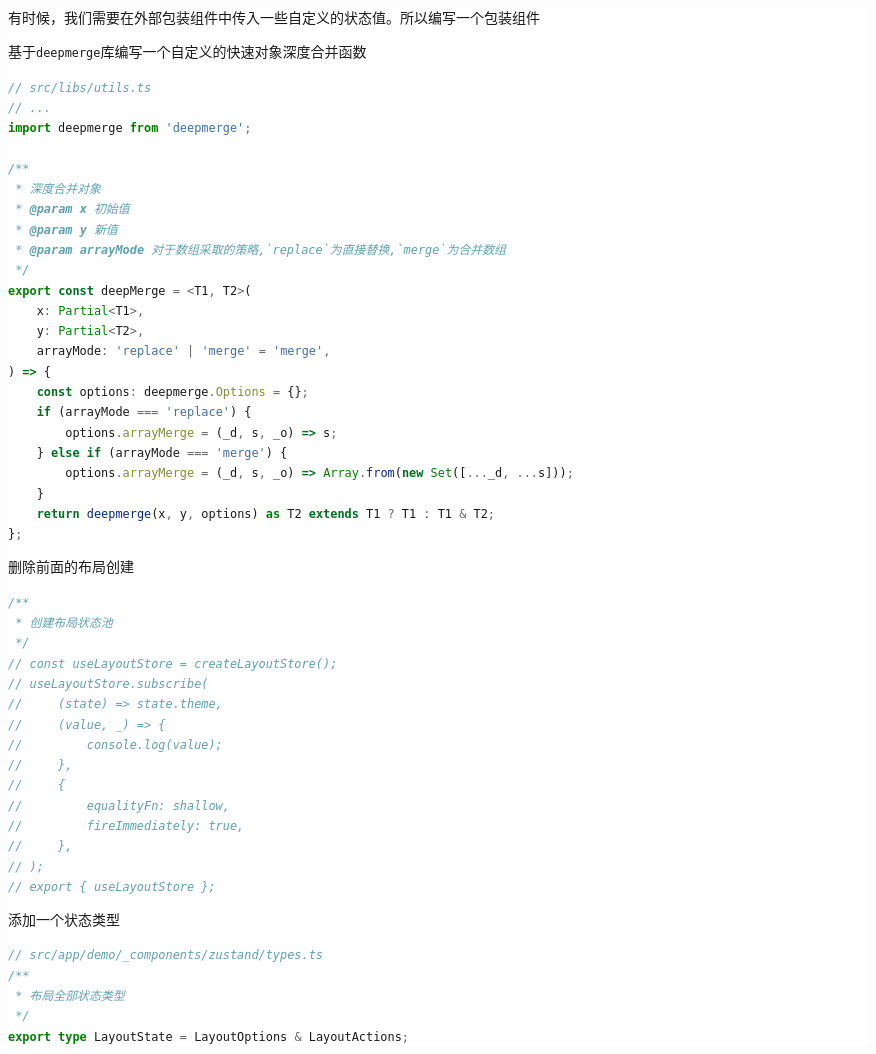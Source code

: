 有时候，我们需要在外部包装组件中传入一些自定义的状态值。所以编写一个包装组件

基于`deepmerge`库编写一个自定义的快速对象深度合并函数

```typescript
// src/libs/utils.ts
// ...
import deepmerge from 'deepmerge';

/**
 * 深度合并对象
 * @param x 初始值
 * @param y 新值
 * @param arrayMode 对于数组采取的策略,`replace`为直接替换,`merge`为合并数组
 */
export const deepMerge = <T1, T2>(
    x: Partial<T1>,
    y: Partial<T2>,
    arrayMode: 'replace' | 'merge' = 'merge',
) => {
    const options: deepmerge.Options = {};
    if (arrayMode === 'replace') {
        options.arrayMerge = (_d, s, _o) => s;
    } else if (arrayMode === 'merge') {
        options.arrayMerge = (_d, s, _o) => Array.from(new Set([..._d, ...s]));
    }
    return deepmerge(x, y, options) as T2 extends T1 ? T1 : T1 & T2;
};
```

删除前面的布局创建

```ts
/**
 * 创建布局状态池
 */
// const useLayoutStore = createLayoutStore();
// useLayoutStore.subscribe(
//     (state) => state.theme,
//     (value, _) => {
//         console.log(value);
//     },
//     {
//         equalityFn: shallow,
//         fireImmediately: true,
//     },
// );
// export { useLayoutStore };
```

添加一个状态类型

```typescript
// src/app/demo/_components/zustand/types.ts
/**
 * 布局全部状态类型
 */
export type LayoutState = LayoutOptions & LayoutActions;
```


[zustand]: https://github.com/pmndrs/zustand
[source]: https://git.3rcd.com/classroom/ts-fullstack/src/branch/main/chapter4
